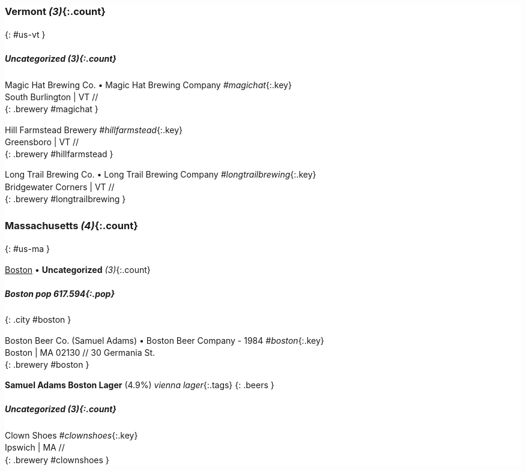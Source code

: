 


### Vermont _(3)_{:.count}
{: #us-vt }




<div class='columns2' markdown='1'>


</div>



##### Uncategorized _(3)_{:.count}


 Magic Hat Brewing Co. • Magic Hat Brewing Company   _#magichat_{:.key} <br>
South Burlington | VT //  <br>
{: .brewery #magichat }


 Hill Farmstead Brewery   _#hillfarmstead_{:.key} <br>
Greensboro | VT //  <br>
{: .brewery #hillfarmstead }


 Long Trail Brewing Co. • Long Trail Brewing Company   _#longtrailbrewing_{:.key} <br>
Bridgewater Corners | VT //  <br>
{: .brewery #longtrailbrewing }




### Massachusetts _(4)_{:.count}
{: #us-ma }


[Boston](#boston) • **Uncategorized** _(3)_{:.count}

<div class='columns2' markdown='1'>


##### Boston   _pop 617.594_{:.pop}
{: .city #boston }



 Boston Beer Co. (Samuel Adams) • Boston Beer Company  - 1984   _#boston_{:.key} <br>
Boston | MA 02130 // 30 Germania St.  <br>
{: .brewery #boston }

**Samuel Adams Boston Lager** (4.9%) _vienna lager_{:.tags} 
{: .beers }

</div>



##### Uncategorized _(3)_{:.count}


 Clown Shoes   _#clownshoes_{:.key} <br>
Ipswich | MA //  <br>
{: .brewery #clownshoes }
